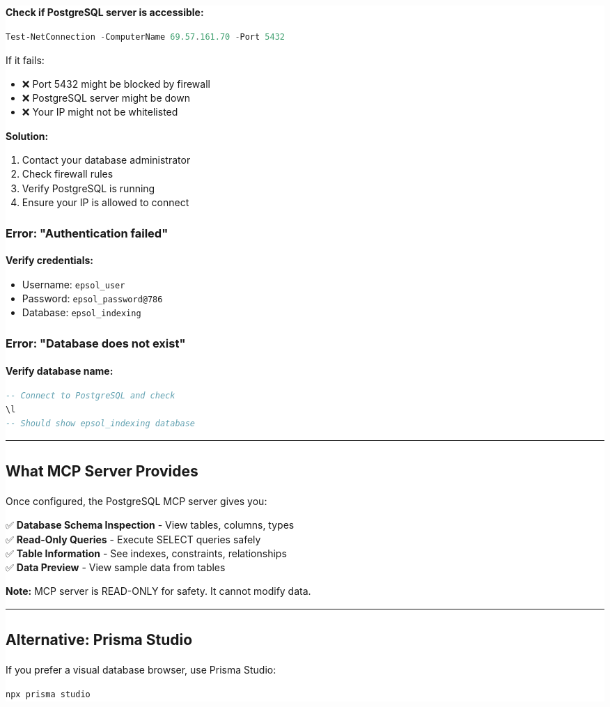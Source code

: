 **Check if PostgreSQL server is accessible:**

```powershell
Test-NetConnection -ComputerName 69.57.161.70 -Port 5432
```

If it fails:
- ❌ Port 5432 might be blocked by firewall
- ❌ PostgreSQL server might be down
- ❌ Your IP might not be whitelisted

**Solution:**
1. Contact your database administrator
2. Check firewall rules
3. Verify PostgreSQL is running
4. Ensure your IP is allowed to connect

### Error: "Authentication failed"

**Verify credentials:**
- Username: `epsol_user`
- Password: `epsol_password@786`
- Database: `epsol_indexing`

### Error: "Database does not exist"

**Verify database name:**
```sql
-- Connect to PostgreSQL and check
\l
-- Should show epsol_indexing database
```

---

## What MCP Server Provides

Once configured, the PostgreSQL MCP server gives you:

✅ **Database Schema Inspection** - View tables, columns, types  
✅ **Read-Only Queries** - Execute SELECT queries safely  
✅ **Table Information** - See indexes, constraints, relationships  
✅ **Data Preview** - View sample data from tables  

**Note:** MCP server is READ-ONLY for safety. It cannot modify data.

---

## Alternative: Prisma Studio

If you prefer a visual database browser, use Prisma Studio:

```bash
npx prisma studio
```
